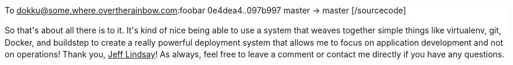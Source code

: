 To dokku@some.where.overtherainbow.com:foobar
   0e4dea4..097b997  master -> master
[/sourcecode]

So that's about all there is to it. It's kind of nice being able to use a system that weaves together simple things like virtualenv, git, Docker, and buildstep to create a really powerful deployment system that allows me to focus on application development and not on operations! Thank you, [Jeff Lindsay](http://progrium.com/blog/)! As always, feel free to leave a comment or contact me directly if you have any questions.

